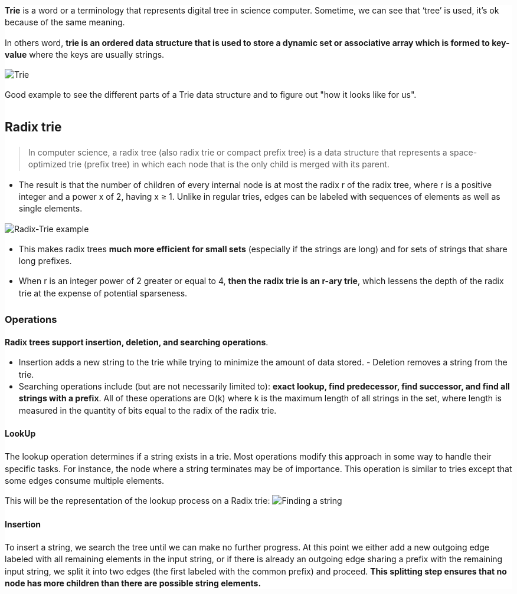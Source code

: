 **Trie** is a word or a terminology that represents digital tree in science computer. Sometime, we can see that ‘tree’ is used, it’s ok because of the same meaning.

In others word, **trie is an ordered data structure that is used to store a dynamic set or associative array which is formed to key-value** where the keys are usually strings.

![Trie](https://cdn-images-1.medium.com/max/1600/1*HfIjvZVmQDS3SLBSQQjUPw.png)

Good example to see the different parts of a Trie data structure and to figure out "how it looks like for us".

## Radix trie

>In computer science, a radix tree (also radix trie or compact prefix tree) is a data structure that represents a space-optimized trie (prefix tree) in which each node that is the only child is merged with its parent. 

- The result is that the number of children of every internal node is at most the radix r of the radix tree, where r is a positive integer and a power x of 2, having x ≥ 1. Unlike in regular tries, edges can be labeled with sequences of elements as well as single elements.

![Radix-Trie example](https://upload.wikimedia.org/wikipedia/commons/thumb/a/ae/Patricia_trie.svg/320px-Patricia_trie.svg.png)
- This makes radix trees **much more efficient for small sets** (especially if the strings are long) and for sets of strings that share long prefixes.

- When r is an integer power of 2 greater or equal to 4, **then the radix trie is an r-ary trie**, which lessens the depth of the radix trie at the expense of potential sparseness.

### Operations

**Radix trees support insertion, deletion, and searching operations**. 
- Insertion adds a new string to the trie while trying to minimize the amount of data stored. - Deletion removes a string from the trie. 
- Searching operations include (but are not necessarily limited to): **exact lookup, find predecessor, find successor, and find all strings with a prefix**. All of these operations are O(k) where k is the maximum length of all strings in the set, where length is measured in the quantity of bits equal to the radix of the radix trie.

#### LookUp

The lookup operation determines if a string exists in a trie. Most operations modify this approach in some way to handle their specific tasks. For instance, the node where a string terminates may be of importance. This operation is similar to tries except that some edges consume multiple elements. 

This will be the representation of the lookup process on a Radix trie:
![Finding a string](https://upload.wikimedia.org/wikipedia/commons/6/63/An_example_of_how_to_find_a_string_in_a_Patricia_trie.png)

#### Insertion

To insert a string, we search the tree until we can make no further progress. At this point we either add a new outgoing edge labeled with all remaining elements in the input string, or if there is already an outgoing edge sharing a prefix with the remaining input string, we split it into two edges (the first labeled with the common prefix) and proceed. **This splitting step ensures that no node has more children than there are possible string elements.**
